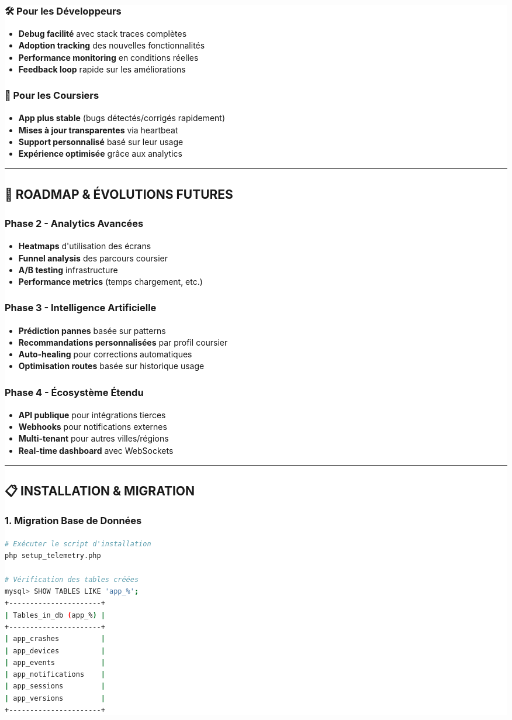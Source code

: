 ### **🛠️ Pour les Développeurs**
- **Debug facilité** avec stack traces complètes
- **Adoption tracking** des nouvelles fonctionnalités
- **Performance monitoring** en conditions réelles
- **Feedback loop** rapide sur les améliorations

### **📱 Pour les Coursiers**
- **App plus stable** (bugs détectés/corrigés rapidement)
- **Mises à jour transparentes** via heartbeat
- **Support personnalisé** basé sur leur usage
- **Expérience optimisée** grâce aux analytics

---

## 🚀 **ROADMAP & ÉVOLUTIONS FUTURES**

### **Phase 2 - Analytics Avancées**
- **Heatmaps** d'utilisation des écrans
- **Funnel analysis** des parcours coursier
- **A/B testing** infrastructure
- **Performance metrics** (temps chargement, etc.)

### **Phase 3 - Intelligence Artificielle**
- **Prédiction pannes** basée sur patterns
- **Recommandations personnalisées** par profil coursier
- **Auto-healing** pour corrections automatiques
- **Optimisation routes** basée sur historique usage

### **Phase 4 - Écosystème Étendu**
- **API publique** pour intégrations tierces
- **Webhooks** pour notifications externes
- **Multi-tenant** pour autres villes/régions
- **Real-time dashboard** avec WebSockets

---

## 📋 **INSTALLATION & MIGRATION**

### **1. Migration Base de Données**
```bash
# Exécuter le script d'installation
php setup_telemetry.php

# Vérification des tables créées
mysql> SHOW TABLES LIKE 'app_%';
+----------------------+
| Tables_in_db (app_%) |
+----------------------+
| app_crashes          |
| app_devices          |
| app_events           |
| app_notifications    |
| app_sessions         |
| app_versions         |
+----------------------+
```
